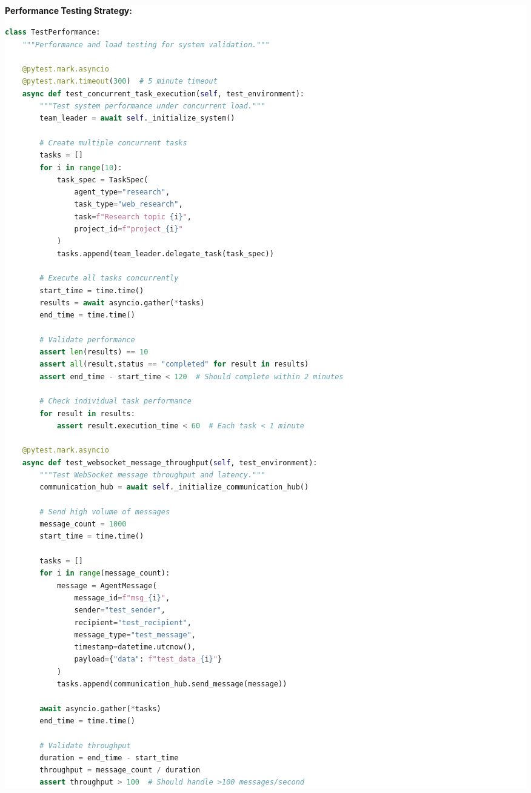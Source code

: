 **Performance Testing Strategy:**
```python
class TestPerformance:
    """Performance and load testing for system validation."""

    @pytest.mark.asyncio
    @pytest.mark.timeout(300)  # 5 minute timeout
    async def test_concurrent_task_execution(self, test_environment):
        """Test system performance under concurrent load."""
        team_leader = await self._initialize_system()

        # Create multiple concurrent tasks
        tasks = []
        for i in range(10):
            task_spec = TaskSpec(
                agent_type="research",
                task_type="web_research",
                task=f"Research topic {i}",
                project_id=f"project_{i}"
            )
            tasks.append(team_leader.delegate_task(task_spec))

        # Execute all tasks concurrently
        start_time = time.time()
        results = await asyncio.gather(*tasks)
        end_time = time.time()

        # Validate performance
        assert len(results) == 10
        assert all(result.status == "completed" for result in results)
        assert end_time - start_time < 120  # Should complete within 2 minutes

        # Check individual task performance
        for result in results:
            assert result.execution_time < 60  # Each task < 1 minute

    @pytest.mark.asyncio
    async def test_websocket_message_throughput(self, test_environment):
        """Test WebSocket message throughput and latency."""
        communication_hub = await self._initialize_communication_hub()

        # Send high volume of messages
        message_count = 1000
        start_time = time.time()

        tasks = []
        for i in range(message_count):
            message = AgentMessage(
                message_id=f"msg_{i}",
                sender="test_sender",
                recipient="test_recipient",
                message_type="test_message",
                timestamp=datetime.utcnow(),
                payload={"data": f"test_data_{i}"}
            )
            tasks.append(communication_hub.send_message(message))

        await asyncio.gather(*tasks)
        end_time = time.time()

        # Validate throughput
        duration = end_time - start_time
        throughput = message_count / duration
        assert throughput > 100  # Should handle >100 messages/second
```